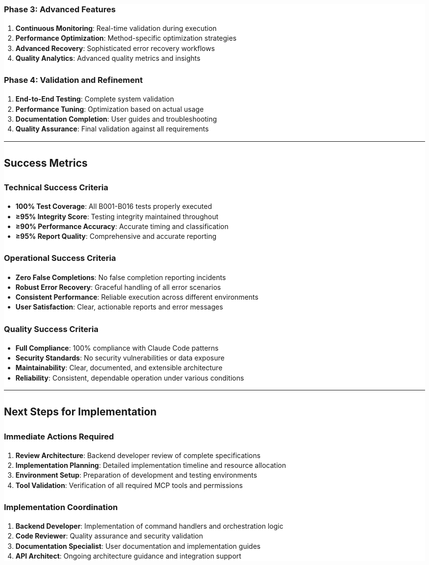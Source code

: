 ### Phase 3: Advanced Features
1. **Continuous Monitoring**: Real-time validation during execution
2. **Performance Optimization**: Method-specific optimization strategies
3. **Advanced Recovery**: Sophisticated error recovery workflows
4. **Quality Analytics**: Advanced quality metrics and insights

### Phase 4: Validation and Refinement
1. **End-to-End Testing**: Complete system validation
2. **Performance Tuning**: Optimization based on actual usage
3. **Documentation Completion**: User guides and troubleshooting
4. **Quality Assurance**: Final validation against all requirements

---

## Success Metrics

### Technical Success Criteria
- **100% Test Coverage**: All B001-B016 tests properly executed
- **≥95% Integrity Score**: Testing integrity maintained throughout
- **≥90% Performance Accuracy**: Accurate timing and classification
- **≥95% Report Quality**: Comprehensive and accurate reporting

### Operational Success Criteria
- **Zero False Completions**: No false completion reporting incidents
- **Robust Error Recovery**: Graceful handling of all error scenarios
- **Consistent Performance**: Reliable execution across different environments
- **User Satisfaction**: Clear, actionable reports and error messages

### Quality Success Criteria
- **Full Compliance**: 100% compliance with Claude Code patterns
- **Security Standards**: No security vulnerabilities or data exposure
- **Maintainability**: Clear, documented, and extensible architecture
- **Reliability**: Consistent, dependable operation under various conditions

---

## Next Steps for Implementation

### Immediate Actions Required
1. **Review Architecture**: Backend developer review of complete specifications
2. **Implementation Planning**: Detailed implementation timeline and resource allocation
3. **Environment Setup**: Preparation of development and testing environments
4. **Tool Validation**: Verification of all required MCP tools and permissions

### Implementation Coordination
1. **Backend Developer**: Implementation of command handlers and orchestration logic
2. **Code Reviewer**: Quality assurance and security validation
3. **Documentation Specialist**: User documentation and implementation guides
4. **API Architect**: Ongoing architecture guidance and integration support

